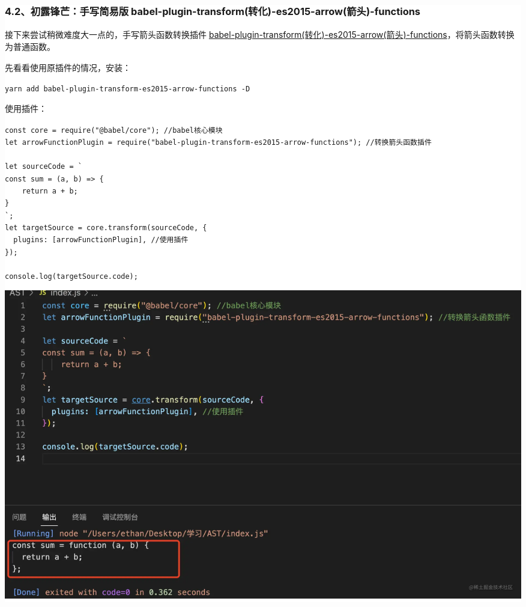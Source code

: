 ### 4.2、初露锋芒：手写简易版 babel-plugin-transform(转化)-es2015-arrow(箭头)-functions

接下来尝试稍微难度大一点的，手写箭头函数转换插件 [babel-plugin-transform(转化)-es2015-arrow(箭头)-functions](https://link.juejin.cn?target=https%3A%2F%2Fwww.npmjs.com%2Fpackage%2Fbabel-plugin-transform-es2015-arrow-functions "https://www.npmjs.com/package/babel-plugin-transform-es2015-arrow-functions")，将箭头函数转换为普通函数。

先看看使用原插件的情况，安装：

```
yarn add babel-plugin-transform-es2015-arrow-functions -D
```

使用插件：

```
const core = require("@babel/core"); //babel核心模块
let arrowFunctionPlugin = require("babel-plugin-transform-es2015-arrow-functions"); //转换箭头函数插件

let sourceCode = `
const sum = (a, b) => {
    return a + b;
}
`;
let targetSource = core.transform(sourceCode, {
  plugins: [arrowFunctionPlugin], //使用插件
});

console.log(targetSource.code);
```

![](./static/cbdc0163e6f04d8789308128c79e0d54~tplv-k3u1fbpfcp-zoom-in-crop-mark-4536-0-0-0.png?)
